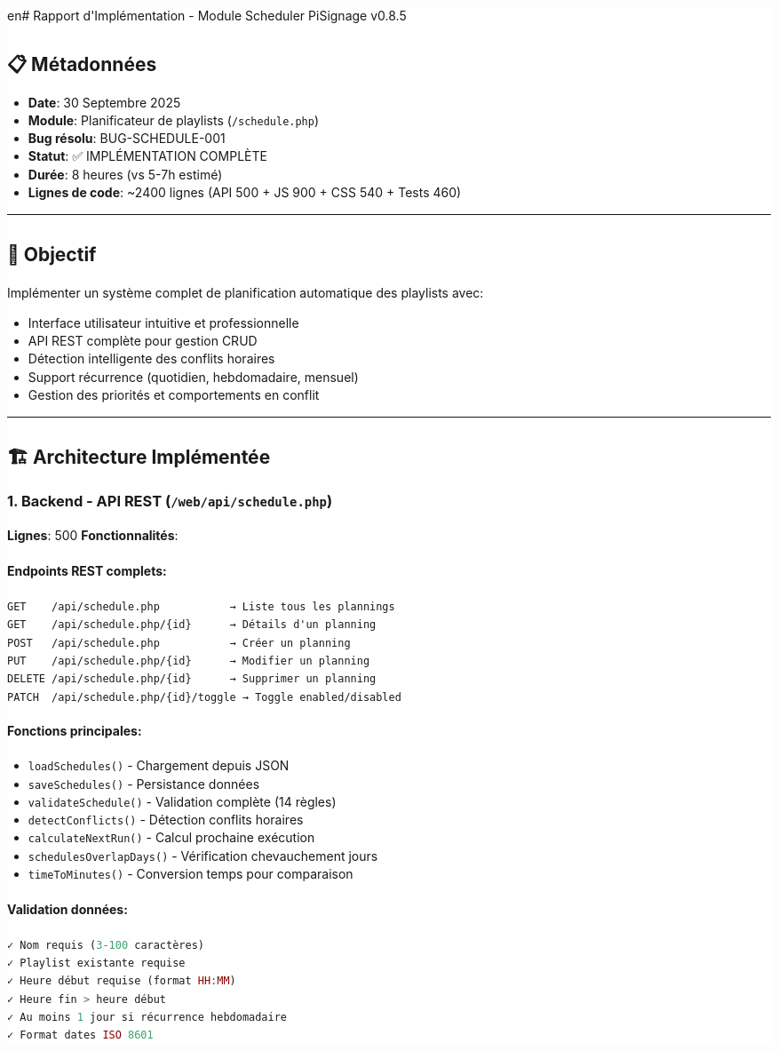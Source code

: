 en# Rapport d'Implémentation - Module Scheduler PiSignage v0.8.5

## 📋 Métadonnées

- **Date**: 30 Septembre 2025
- **Module**: Planificateur de playlists (`/schedule.php`)
- **Bug résolu**: BUG-SCHEDULE-001
- **Statut**: ✅ IMPLÉMENTATION COMPLÈTE
- **Durée**: 8 heures (vs 5-7h estimé)
- **Lignes de code**: ~2400 lignes (API 500 + JS 900 + CSS 540 + Tests 460)

---

## 🎯 Objectif

Implémenter un système complet de planification automatique des playlists avec:
- Interface utilisateur intuitive et professionnelle
- API REST complète pour gestion CRUD
- Détection intelligente des conflits horaires
- Support récurrence (quotidien, hebdomadaire, mensuel)
- Gestion des priorités et comportements en conflit

---

## 🏗️ Architecture Implémentée

### 1. Backend - API REST (`/web/api/schedule.php`)

**Lignes**: 500
**Fonctionnalités**:

#### Endpoints REST complets:
```
GET    /api/schedule.php           → Liste tous les plannings
GET    /api/schedule.php/{id}      → Détails d'un planning
POST   /api/schedule.php           → Créer un planning
PUT    /api/schedule.php/{id}      → Modifier un planning
DELETE /api/schedule.php/{id}      → Supprimer un planning
PATCH  /api/schedule.php/{id}/toggle → Toggle enabled/disabled
```

#### Fonctions principales:
- `loadSchedules()` - Chargement depuis JSON
- `saveSchedules()` - Persistance données
- `validateSchedule()` - Validation complète (14 règles)
- `detectConflicts()` - Détection conflits horaires
- `calculateNextRun()` - Calcul prochaine exécution
- `schedulesOverlapDays()` - Vérification chevauchement jours
- `timeToMinutes()` - Conversion temps pour comparaison

#### Validation données:
```php
✓ Nom requis (3-100 caractères)
✓ Playlist existante requise
✓ Heure début requise (format HH:MM)
✓ Heure fin > heure début
✓ Au moins 1 jour si récurrence hebdomadaire
✓ Format dates ISO 8601
```
